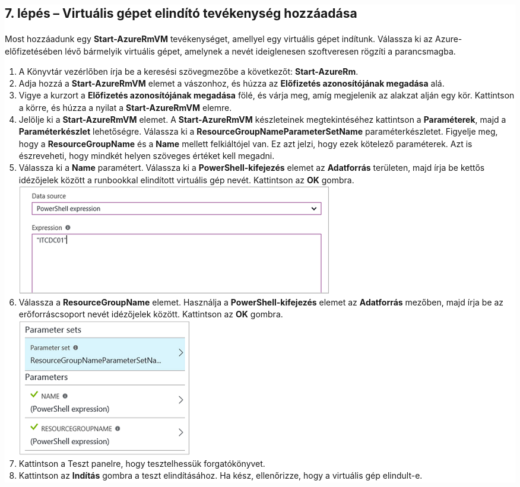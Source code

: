 ## <a name="step-7---add-activity-to-start-a-virtual-machine"></a>7. lépés – Virtuális gépet elindító tevékenység hozzáadása
Most hozzáadunk egy **Start-AzureRmVM** tevékenységet, amellyel egy virtuális gépet indítunk.  Válassza ki az Azure-előfizetésében lévő bármelyik virtuális gépet, amelynek a nevét ideiglenesen szoftveresen rögzíti a parancsmagba.

1. A Könyvtár vezérlőben írja be a keresési szövegmezőbe a következőt: **Start-AzureRm**.
2. Adja hozzá a **Start-AzureRmVM** elemet a vászonhoz, és húzza az **Előfizetés azonosítójának megadása** alá.
3. Vigye a kurzort a **Előfizetés azonosítójának megadása** fölé, és várja meg, amíg megjelenik az alakzat alján egy kör.  Kattintson a körre, és húzza a nyilat a **Start-AzureRmVM** elemre.
4. Jelölje ki a **Start-AzureRmVM** elemet.  A **Start-AzureRmVM** készleteinek megtekintéséhez kattintson a **Paraméterek**, majd a **Paraméterkészlet** lehetőségre.  Válassza ki a **ResourceGroupNameParameterSetName** paraméterkészletet. Figyelje meg, hogy a **ResourceGroupName** és a **Name** mellett felkiáltójel van.  Ez azt jelzi, hogy ezek kötelező paraméterek.  Azt is észreveheti, hogy mindkét helyen szöveges értéket kell megadni.
5. Válassza ki a **Name** paramétert.  Válassza ki a **PowerShell-kifejezés** elemet az **Adatforrás** területen, majd írja be kettős idézőjelek között a runbookkal elindított virtuális gép nevét.  Kattintson az **OK** gombra.<br>![Start-AzureRmVM nevének paraméteres értéke](media/automation-first-runbook-graphical/runbook-startvm-nameparameter.png)
6. Válassza a **ResourceGroupName** elemet. Használja a **PowerShell-kifejezés** elemet az **Adatforrás** mezőben, majd írja be az erőforráscsoport nevét idézőjelek között.  Kattintson az **OK** gombra.<br> ![Start-AzureRmVM paraméterek](media/automation-first-runbook-graphical/startazurermvm-params.png)
7. Kattintson a Teszt panelre, hogy tesztelhessük forgatókönyvet.
8. Kattintson az **Indítás** gombra a teszt elindításához.  Ha kész, ellenőrizze, hogy a virtuális gép elindult-e.
